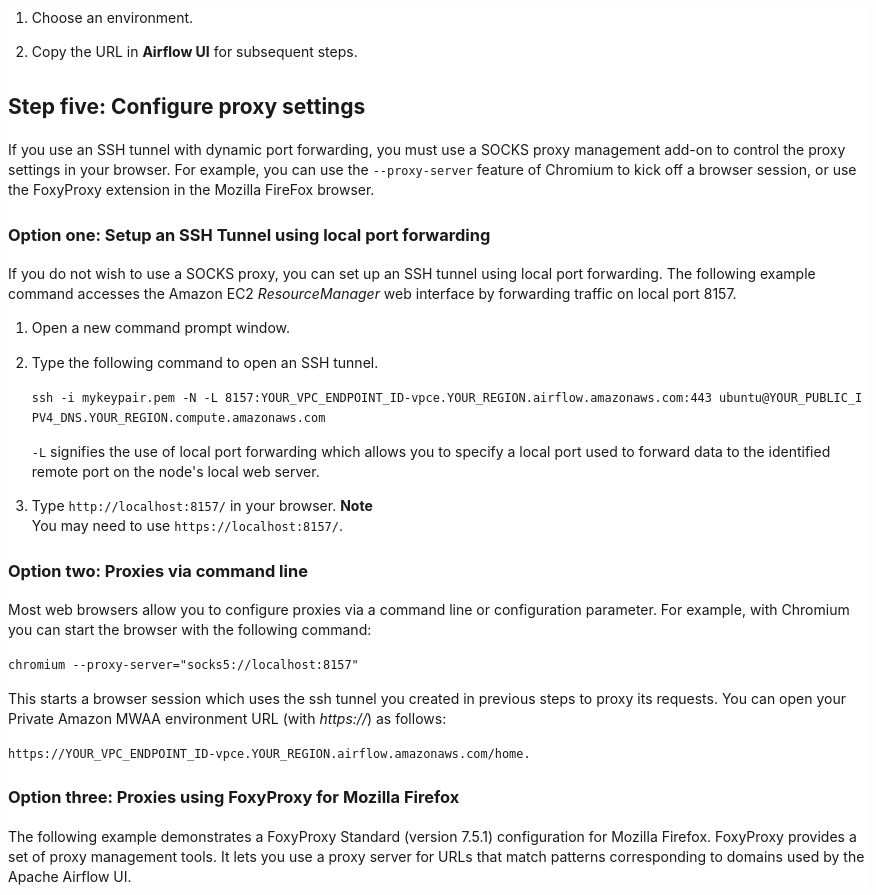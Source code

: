 1. Choose an environment\.

1. Copy the URL in **Airflow UI** for subsequent steps\.

## Step five: Configure proxy settings<a name="private-network-lb-browser-extension"></a>

If you use an SSH tunnel with dynamic port forwarding, you must use a SOCKS proxy management add\-on to control the proxy settings in your browser\. For example, you can use the `--proxy-server` feature of Chromium to kick off a browser session, or use the FoxyProxy extension in the Mozilla FireFox browser\. 

### Option one: Setup an SSH Tunnel using local port forwarding<a name="private-network-lb-browser-extension-portforwarding"></a>

If you do not wish to use a SOCKS proxy, you can set up an SSH tunnel using local port forwarding\. The following example command accesses the Amazon EC2 *ResourceManager* web interface by forwarding traffic on local port 8157\.

1. Open a new command prompt window\.

1. Type the following command to open an SSH tunnel\.

   ```
   ssh -i mykeypair.pem -N -L 8157:YOUR_VPC_ENDPOINT_ID-vpce.YOUR_REGION.airflow.amazonaws.com:443 ubuntu@YOUR_PUBLIC_IPV4_DNS.YOUR_REGION.compute.amazonaws.com
   ```

   `-L` signifies the use of local port forwarding which allows you to specify a local port used to forward data to the identified remote port on the node's local web server\.

1. Type `http://localhost:8157/` in your browser\.
**Note**  
You may need to use `https://localhost:8157/`\.

### Option two: Proxies via command line<a name="private-network-lb-browser-extension-foxyp"></a>

Most web browsers allow you to configure proxies via a command line or configuration parameter\. For example, with Chromium you can start the browser with the following command:

```
chromium --proxy-server="socks5://localhost:8157"
```

This starts a browser session which uses the ssh tunnel you created in previous steps to proxy its requests\. You can open your Private Amazon MWAA environment URL \(with *https://*\) as follows:

```
https://YOUR_VPC_ENDPOINT_ID-vpce.YOUR_REGION.airflow.amazonaws.com/home.
```

### Option three: Proxies using FoxyProxy for Mozilla Firefox<a name="private-network-lb-browser-extension-foxyp"></a>

 The following example demonstrates a FoxyProxy Standard \(version 7\.5\.1\) configuration for Mozilla Firefox\. FoxyProxy provides a set of proxy management tools\. It lets you use a proxy server for URLs that match patterns corresponding to domains used by the Apache Airflow UI\.
